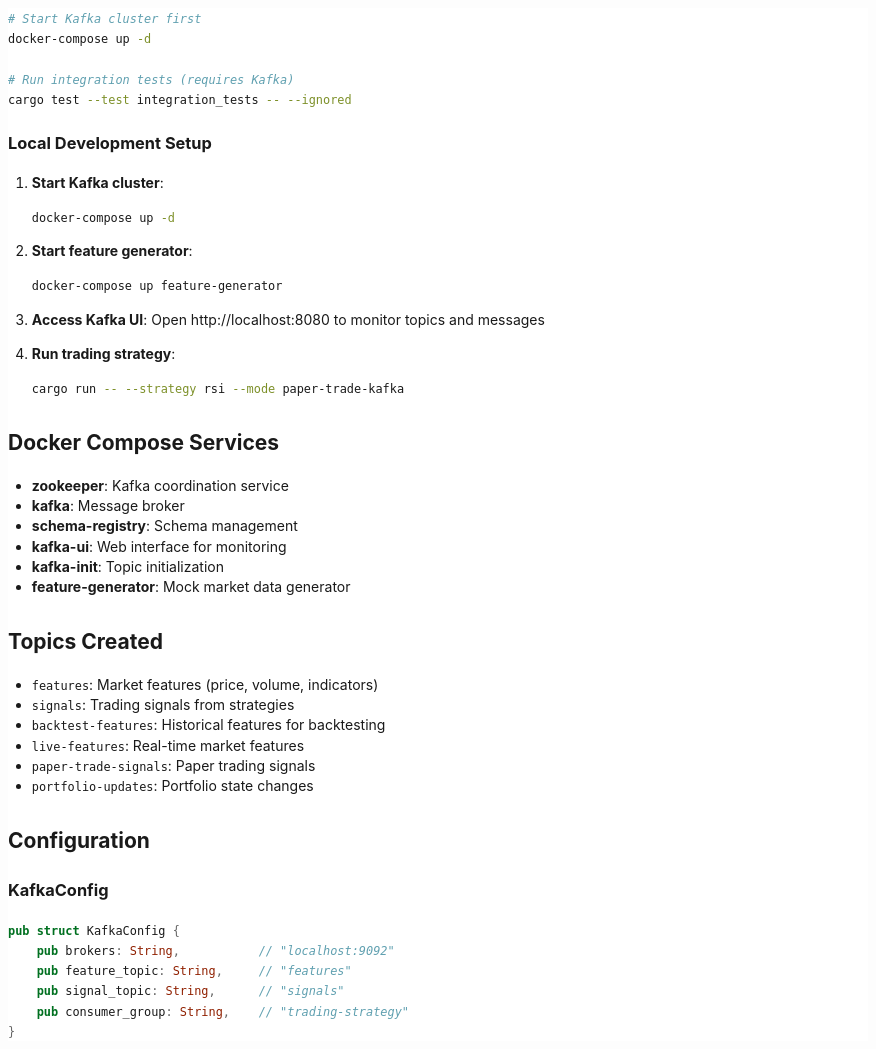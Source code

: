 ```bash
# Start Kafka cluster first
docker-compose up -d

# Run integration tests (requires Kafka)
cargo test --test integration_tests -- --ignored
```

### Local Development Setup

1. **Start Kafka cluster**:
   ```bash
   docker-compose up -d
   ```

2. **Start feature generator**:
   ```bash
   docker-compose up feature-generator
   ```

3. **Access Kafka UI**:
   Open http://localhost:8080 to monitor topics and messages

4. **Run trading strategy**:
   ```bash
   cargo run -- --strategy rsi --mode paper-trade-kafka
   ```

## Docker Compose Services

- **zookeeper**: Kafka coordination service
- **kafka**: Message broker
- **schema-registry**: Schema management
- **kafka-ui**: Web interface for monitoring
- **kafka-init**: Topic initialization
- **feature-generator**: Mock market data generator

## Topics Created

- `features`: Market features (price, volume, indicators)
- `signals`: Trading signals from strategies
- `backtest-features`: Historical features for backtesting
- `live-features`: Real-time market features
- `paper-trade-signals`: Paper trading signals
- `portfolio-updates`: Portfolio state changes

## Configuration

### KafkaConfig
```rust
pub struct KafkaConfig {
    pub brokers: String,           // "localhost:9092"
    pub feature_topic: String,     // "features"
    pub signal_topic: String,      // "signals"
    pub consumer_group: String,    // "trading-strategy"
}
```
